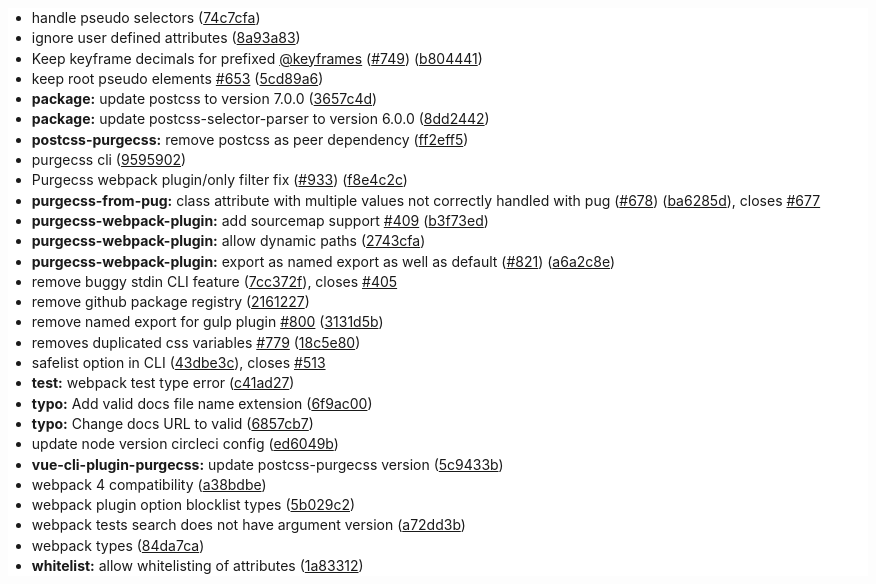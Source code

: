 - handle pseudo selectors ([74c7cfa](https://github.com/Shorifpatwary/purgecss/commit/74c7cfac0f1b41f963e93751d6c0920e6853f5df))
- ignore user defined attributes ([8a93a83](https://github.com/Shorifpatwary/purgecss/commit/8a93a83794b4597a3e6080d13fa2420ed779d687))
- Keep keyframe decimals for prefixed [@keyframes](https://github.com/keyframes) ([#749](https://github.com/Shorifpatwary/purgecss/issues/749)) ([b804441](https://github.com/Shorifpatwary/purgecss/commit/b80444195c08e2ae62f5e5f249a1e346b1d70097))
- keep root pseudo elements [#653](https://github.com/Shorifpatwary/purgecss/issues/653) ([5cd89a6](https://github.com/Shorifpatwary/purgecss/commit/5cd89a65d3130ac9d5ecd93a5b5437808453d2b0))
- **package:** update postcss to version 7.0.0 ([3657c4d](https://github.com/Shorifpatwary/purgecss/commit/3657c4de55be13b3cddec91288b8d3ff2ec5dbc6))
- **package:** update postcss-selector-parser to version 6.0.0 ([8dd2442](https://github.com/Shorifpatwary/purgecss/commit/8dd244216951eebaddf70323bf28298d40b4af3c))
- **postcss-purgecss:** remove postcss as peer dependency ([ff2eff5](https://github.com/Shorifpatwary/purgecss/commit/ff2eff5b0aea0c8ac7b132263792b055fcf1a857))
- purgecss cli ([9595902](https://github.com/Shorifpatwary/purgecss/commit/9595902bfd6e3f3ea6770273cb6e17e9f54afa3a))
- Purgecss webpack plugin/only filter fix ([#933](https://github.com/Shorifpatwary/purgecss/issues/933)) ([f8e4c2c](https://github.com/Shorifpatwary/purgecss/commit/f8e4c2c48440c26ca612b2486a6e9561be6f56d0))
- **purgecss-from-pug:** class attribute with multiple values not correctly handled with pug ([#678](https://github.com/Shorifpatwary/purgecss/issues/678)) ([ba6285d](https://github.com/Shorifpatwary/purgecss/commit/ba6285def36c304ca7ae3fa5999cec378065060c)), closes [#677](https://github.com/Shorifpatwary/purgecss/issues/677)
- **purgecss-webpack-plugin:** add sourcemap support [#409](https://github.com/Shorifpatwary/purgecss/issues/409) ([b3f73ed](https://github.com/Shorifpatwary/purgecss/commit/b3f73ed5293fa1d840aff98b5796f635343d48ec))
- **purgecss-webpack-plugin:** allow dynamic paths ([2743cfa](https://github.com/Shorifpatwary/purgecss/commit/2743cfade113b68ec089df5d37eb6de4c1f3b71b))
- **purgecss-webpack-plugin:** export as named export as well as default ([#821](https://github.com/Shorifpatwary/purgecss/issues/821)) ([a6a2c8e](https://github.com/Shorifpatwary/purgecss/commit/a6a2c8e0634324cc9ab276e02d5447d5d6c1e6e3))
- remove buggy stdin CLI feature ([7cc372f](https://github.com/Shorifpatwary/purgecss/commit/7cc372fc659d9761ffec565a334d8506bca1a316)), closes [#405](https://github.com/Shorifpatwary/purgecss/issues/405)
- remove github package registry ([2161227](https://github.com/Shorifpatwary/purgecss/commit/216122731bb75825c3f53e35b9d89300b36d4fca))
- remove named export for gulp plugin [#800](https://github.com/Shorifpatwary/purgecss/issues/800) ([3131d5b](https://github.com/Shorifpatwary/purgecss/commit/3131d5b5b1e6e08a5f6da223ac8310c0f2f010d8))
- removes duplicated css variables [#779](https://github.com/Shorifpatwary/purgecss/issues/779) ([18c5e80](https://github.com/Shorifpatwary/purgecss/commit/18c5e80bfd3ff06073b2a666b6661c0ad81f2694))
- safelist option in CLI ([43dbe3c](https://github.com/Shorifpatwary/purgecss/commit/43dbe3c498292a9c1ef2166d8c714275fcb9d62a)), closes [#513](https://github.com/Shorifpatwary/purgecss/issues/513)
- **test:** webpack test type error ([c41ad27](https://github.com/Shorifpatwary/purgecss/commit/c41ad27fac09fca62343ba5bdc0a6b7f53aeb757))
- **typo:** Add valid docs file name extension ([6f9ac00](https://github.com/Shorifpatwary/purgecss/commit/6f9ac00b4fa878ddcc17b669b6955af1f3aaf65b))
- **typo:** Change docs URL to valid ([6857cb7](https://github.com/Shorifpatwary/purgecss/commit/6857cb7b933a5e8d32d7a85cf4be07e038bc2b67))
- update node version circleci config ([ed6049b](https://github.com/Shorifpatwary/purgecss/commit/ed6049b1deae5064d5ec89ee12cd083ab6c0fc17))
- **vue-cli-plugin-purgecss:** update postcss-purgecss version ([5c9433b](https://github.com/Shorifpatwary/purgecss/commit/5c9433bae2d700d160be422a6dac88303df86113))
- webpack 4 compatibility ([a38bdbe](https://github.com/Shorifpatwary/purgecss/commit/a38bdbef95981faf7761630d2dcfd2280781bb1a))
- webpack plugin option blocklist types ([5b029c2](https://github.com/Shorifpatwary/purgecss/commit/5b029c21eb0269bc464d8e5f5a4ab9c3eed23064))
- webpack tests search does not have argument version ([a72dd3b](https://github.com/Shorifpatwary/purgecss/commit/a72dd3b86a277b6a09c344d7c2ad5dc7020c528d))
- webpack types ([84da7ca](https://github.com/Shorifpatwary/purgecss/commit/84da7ca98872bae29317f88c4295b400a6c02d06))
- **whitelist:** allow whitelisting of attributes ([1a83312](https://github.com/Shorifpatwary/purgecss/commit/1a833128465e88a8bd7164eaebe0589a8ac13a2b))